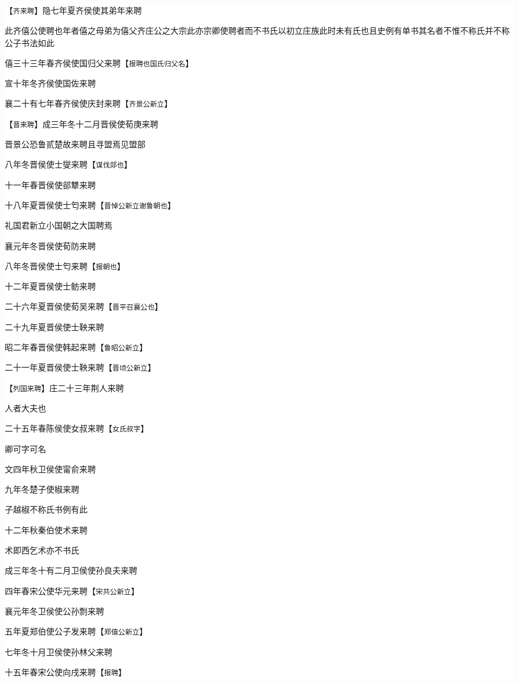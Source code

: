 【`齐来聘`】隐七年夏齐侯使其弟年来聘  

此齐僖公使聘也年者僖之母弟为僖父齐庄公之大宗此亦宗卿使聘者而不书氏以初立庄族此时未有氏也且史例有单书其名者不惟不称氏并不称公子书法如此  

僖三十三年春齐侯使国归父来聘【`报聘也国氏归父名`】  

宣十年冬齐侯使国佐来聘  

襄二十有七年春齐侯使庆封来聘【`齐景公新立`】  

【`晋来聘`】成三年冬十二月晋侯使荀庚来聘  

晋景公恐鲁贰楚故来聘且寻盟焉见盟部  

八年冬晋侯使士燮来聘【`谋伐郯也`】  

十一年春晋侯使郤犨来聘  

十八年夏晋侯使士匄来聘【`晋悼公新立谢鲁朝也`】  

礼国君新立小国朝之大国聘焉  

襄元年冬晋侯使荀防来聘  

八年冬晋侯使士匄来聘【`报朝也`】  

十二年夏晋侯使士鲂来聘  

二十六年夏晋侯使荀吴来聘【`晋平召襄公也`】  

二十九年夏晋侯使士鞅来聘  

昭二年春晋侯使韩起来聘【`鲁昭公新立`】  

二十一年夏晋侯使士鞅来聘【`晋顷公新立`】  

【`列国来聘`】庄二十三年荆人来聘  

人者大夫也  

二十五年春陈侯使女叔来聘【`女氏叔字`】  

卿可字可名  

文四年秋卫侯使甯俞来聘  

九年冬楚子使椒来聘  

子越椒不称氏书例有此  

十二年秋秦伯使术来聘  

术即西乞术亦不书氏  

成三年冬十有二月卫侯使孙良夫来聘  

四年春宋公使华元来聘【`宋共公新立`】  

襄元年冬卫侯使公孙剽来聘  

五年夏郑伯使公子发来聘【`郑僖公新立`】  

七年冬十月卫侯使孙林父来聘  

十五年春宋公使向戌来聘【`报聘`】  
